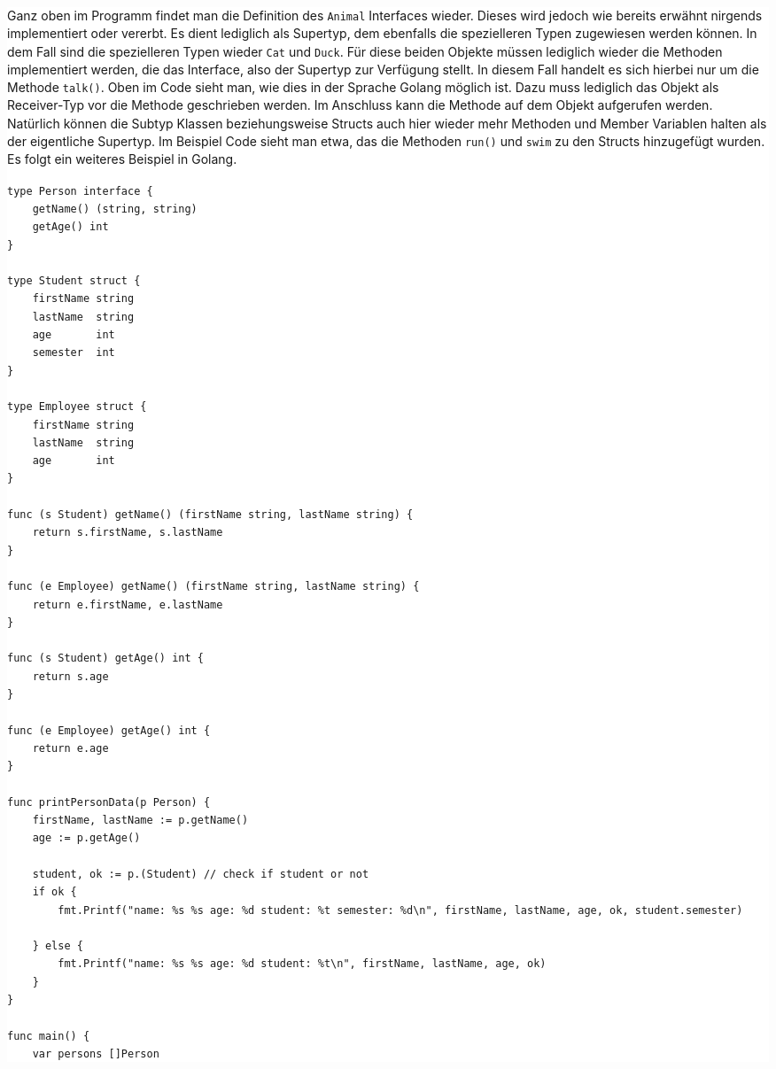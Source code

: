 Ganz oben im Programm findet man die Definition des `Animal` Interfaces wieder. Dieses wird jedoch wie bereits erwähnt nirgends implementiert oder vererbt. Es dient lediglich als Supertyp, dem ebenfalls die spezielleren Typen zugewiesen werden können. In dem Fall sind die spezielleren Typen wieder `Cat` und `Duck`. Für diese beiden Objekte müssen lediglich wieder die Methoden implementiert werden, die das Interface, also der Supertyp zur Verfügung stellt. In diesem Fall handelt es sich hierbei nur um die Methode `talk()`. Oben im Code sieht man, wie dies in der Sprache Golang möglich ist. Dazu muss lediglich das Objekt als Receiver-Typ vor die Methode geschrieben werden. Im Anschluss kann die Methode auf dem Objekt aufgerufen werden. Natürlich können die Subtyp Klassen beziehungsweise Structs auch hier wieder mehr Methoden und Member Variablen halten als der eigentliche Supertyp. Im Beispiel Code sieht man etwa, das die Methoden `run()` und `swim` zu den Structs hinzugefügt wurden. Es folgt ein weiteres Beispiel in Golang.

````Golang
type Person interface {
	getName() (string, string)
	getAge() int
}

type Student struct {
	firstName string
	lastName  string
	age       int
	semester  int
}

type Employee struct {
	firstName string
	lastName  string
	age       int
}

func (s Student) getName() (firstName string, lastName string) {
	return s.firstName, s.lastName
}

func (e Employee) getName() (firstName string, lastName string) {
	return e.firstName, e.lastName
}

func (s Student) getAge() int {
	return s.age
}

func (e Employee) getAge() int {
	return e.age
}

func printPersonData(p Person) {
	firstName, lastName := p.getName()
	age := p.getAge()

	student, ok := p.(Student) // check if student or not
	if ok {
		fmt.Printf("name: %s %s age: %d student: %t semester: %d\n", firstName, lastName, age, ok, student.semester)

	} else {
		fmt.Printf("name: %s %s age: %d student: %t\n", firstName, lastName, age, ok)
	}
}

func main() {
	var persons []Person
````